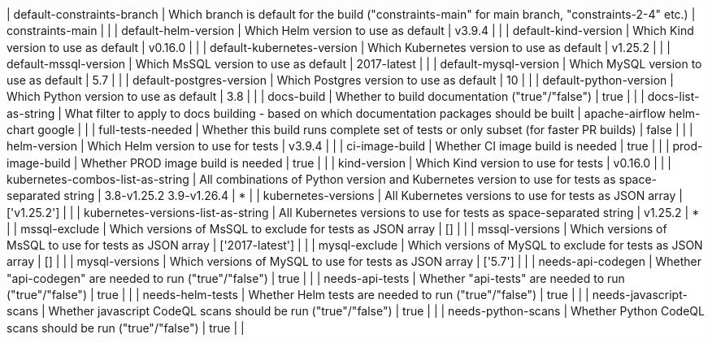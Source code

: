 | default-constraints-branch         | Which branch is default for the build ("constraints-main" for main branch, "constraints-2-4" etc.)      | constraints-main                                    |                |
| default-helm-version               | Which Helm version to use as default                                                                    | v3.9.4                                              |                |
| default-kind-version               | Which Kind version to use as default                                                                    | v0.16.0                                             |                |
| default-kubernetes-version         | Which Kubernetes version to use as default                                                              | v1.25.2                                             |                |
| default-mssql-version              | Which MsSQL version to use as default                                                                   | 2017-latest                                         |                |
| default-mysql-version              | Which MySQL version to use as default                                                                   | 5.7                                                 |                |
| default-postgres-version           | Which Postgres version to use as default                                                                | 10                                                  |                |
| default-python-version             | Which Python version to use as default                                                                  | 3.8                                                 |                |
| docs-build                         | Whether to build documentation ("true"/"false")                                                         | true                                                |                |
| docs-list-as-string                | What filter to apply to docs building - based on which documentation packages should be built           | apache-airflow helm-chart google                    |                |
| full-tests-needed                  | Whether this build runs complete set of tests or only subset (for faster PR builds)                     | false                                               |                |
| helm-version                       | Which Helm version to use for tests                                                                     | v3.9.4                                              |                |
| ci-image-build                     | Whether CI image build is needed                                                                        | true                                                |                |
| prod-image-build                   | Whether PROD image build is needed                                                                      | true                                                |                |
| kind-version                       | Which Kind version to use for tests                                                                     | v0.16.0                                             |                |
| kubernetes-combos-list-as-string   | All combinations of Python version and Kubernetes version to use for tests as space-separated string    | 3.8-v1.25.2 3.9-v1.26.4                             | *              |
| kubernetes-versions                | All Kubernetes versions to use for tests as JSON array                                                  | ['v1.25.2']                                         |                |
| kubernetes-versions-list-as-string | All Kubernetes versions to use for tests as space-separated string                                      | v1.25.2                                             | *              |
| mssql-exclude                      | Which versions of MsSQL to exclude for tests as JSON array                                              | []                                                  |                |
| mssql-versions                     | Which versions of MsSQL to use for tests as JSON array                                                  | ['2017-latest']                                     |                |
| mysql-exclude                      | Which versions of MySQL to exclude for tests as JSON array                                              | []                                                  |                |
| mysql-versions                     | Which versions of MySQL to use for tests as JSON array                                                  | ['5.7']                                             |                |
| needs-api-codegen                  | Whether "api-codegen" are needed to run ("true"/"false")                                                | true                                                |                |
| needs-api-tests                    | Whether "api-tests" are needed to run ("true"/"false")                                                  | true                                                |                |
| needs-helm-tests                   | Whether Helm tests are needed to run ("true"/"false")                                                   | true                                                |                |
| needs-javascript-scans             | Whether javascript CodeQL scans should be run ("true"/"false")                                          | true                                                |                |
| needs-python-scans                 | Whether Python CodeQL scans should be run ("true"/"false")                                              | true                                                |                |